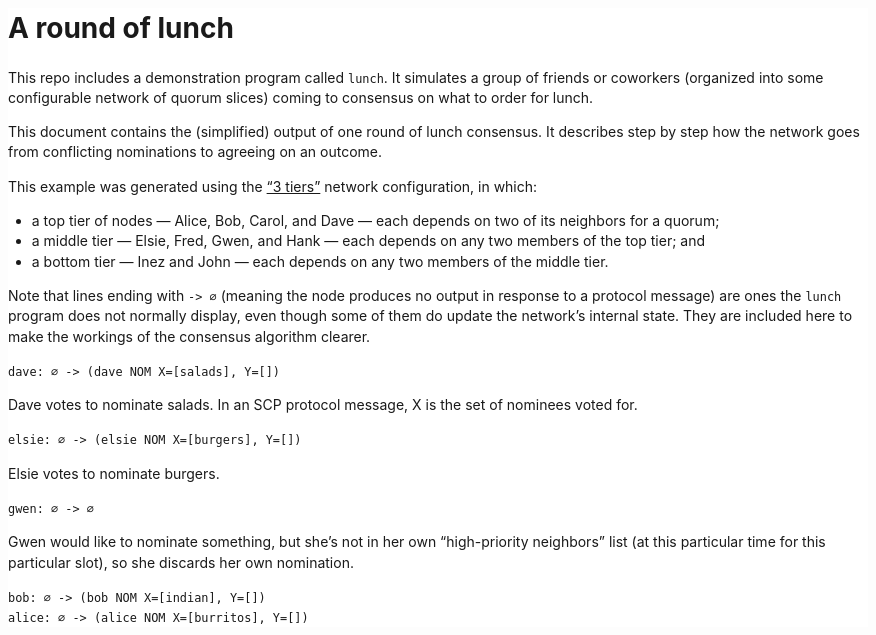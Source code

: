# A round of lunch

This repo includes a demonstration program called `lunch`.
It simulates a group of friends or coworkers
(organized into some configurable network of quorum slices)
coming to consensus on what to order for lunch.

This document contains the
(simplified)
output of one round of lunch consensus.
It describes step by step how the network goes from conflicting nominations to agreeing on an outcome.

This example was generated using the [“3 tiers”](https://github.com/bobg/scp/blob/master/cmd/lunch/toml/3tiers.toml) network configuration,
in which:
- a top tier of nodes — Alice, Bob, Carol, and Dave — each depends on two of its neighbors for a quorum;
- a middle tier — Elsie, Fred, Gwen, and Hank — each depends on any two members of the top tier; and
- a bottom tier — Inez and John — each depends on any two members of the middle tier.

Note that lines ending with `-> ∅`
(meaning the node produces no output in response to a protocol message)
are ones the `lunch` program does not normally display,
even though some of them do update the network’s internal state.
They are included here to make the workings of the consensus algorithm clearer.

```
dave: ∅ -> (dave NOM X=[salads], Y=[])
```

Dave votes to nominate salads.
In an SCP protocol message,
X is the set of nominees voted for.

```
elsie: ∅ -> (elsie NOM X=[burgers], Y=[])
```

Elsie votes to nominate burgers.

```
gwen: ∅ -> ∅
```

Gwen would like to nominate something,
but she’s not in her own “high-priority neighbors” list
(at this particular time for this particular slot),
so she discards her own nomination.

```
bob: ∅ -> (bob NOM X=[indian], Y=[])
alice: ∅ -> (alice NOM X=[burritos], Y=[])
```

